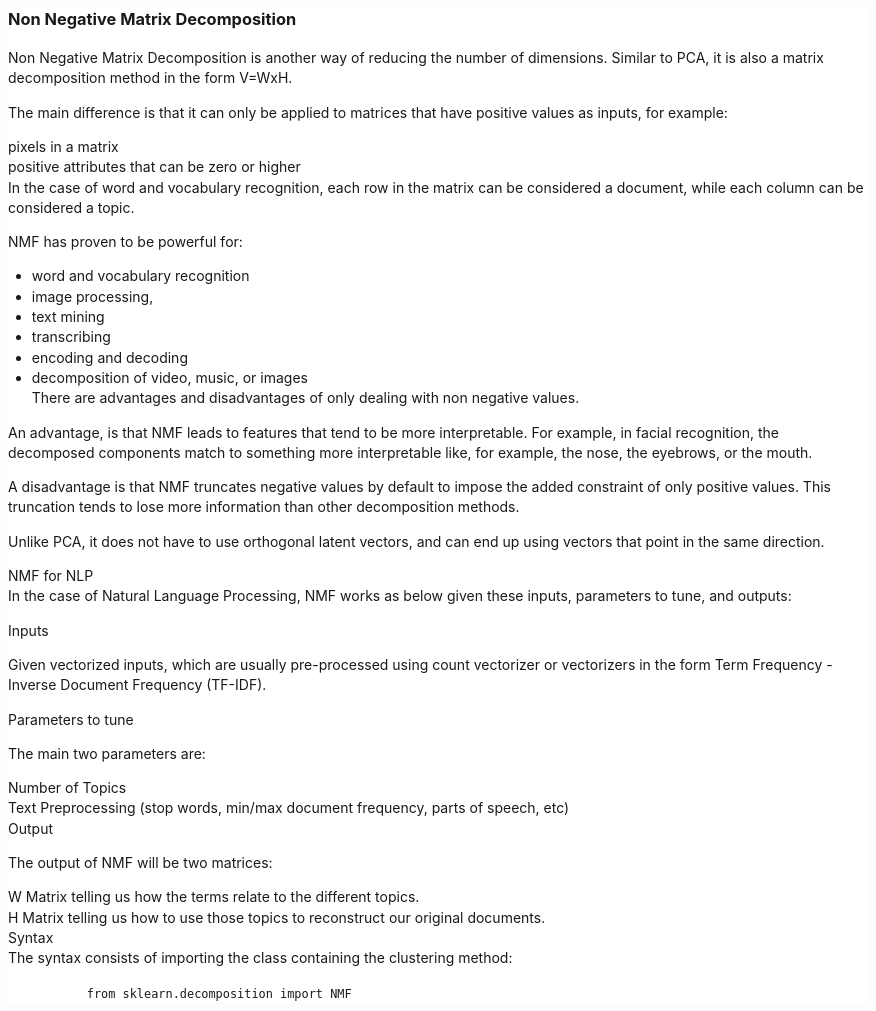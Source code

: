 ### Non Negative Matrix Decomposition  
Non Negative Matrix Decomposition is another way of reducing the number of dimensions. Similar to PCA, it is also a matrix decomposition method in the form V=WxH.  

The main difference is that it can only be applied to matrices that have positive values as inputs, for example:  

pixels in a matrix  
positive attributes that can be zero or higher  
In the case of word and vocabulary recognition, each row in the matrix can be considered a document, while each column can be considered a topic.  

NMF has proven to be powerful for:  

* word and vocabulary recognition  
* image processing,   
* text mining  
* transcribing  
* encoding and decoding  
* decomposition of video, music, or images  
There are advantages and disadvantages of only dealing with non negative values.  

An advantage, is that NMF leads to features that tend to be more interpretable. For example, in facial recognition, the decomposed components match to something more interpretable like, for example, the nose, the eyebrows, or the mouth.  

A disadvantage is that NMF truncates negative values by default to impose the added constraint of only positive values. This truncation tends to lose more information than other decomposition methods.  

Unlike PCA, it does not have to use orthogonal latent vectors, and can end up using vectors that point in the same direction.  

NMF for NLP  
In the case of Natural Language Processing, NMF works as below given these inputs, parameters to tune, and outputs:  

Inputs  

Given vectorized inputs, which are usually pre-processed using count vectorizer or vectorizers in the form Term Frequency - Inverse Document Frequency (TF-IDF).  

Parameters to tune  

The main two parameters are:  

 Number of Topics  
 Text Preprocessing (stop words, min/max document frequency, parts of speech, etc)  
Output  

The output of NMF will be two matrices:  

W Matrix telling us how the terms relate to the different topics.  
H Matrix telling us how to use those topics to reconstruct our original documents.  
 Syntax  
 The syntax consists of importing the class containing the clustering method:  

               from sklearn.decomposition import NMF  
